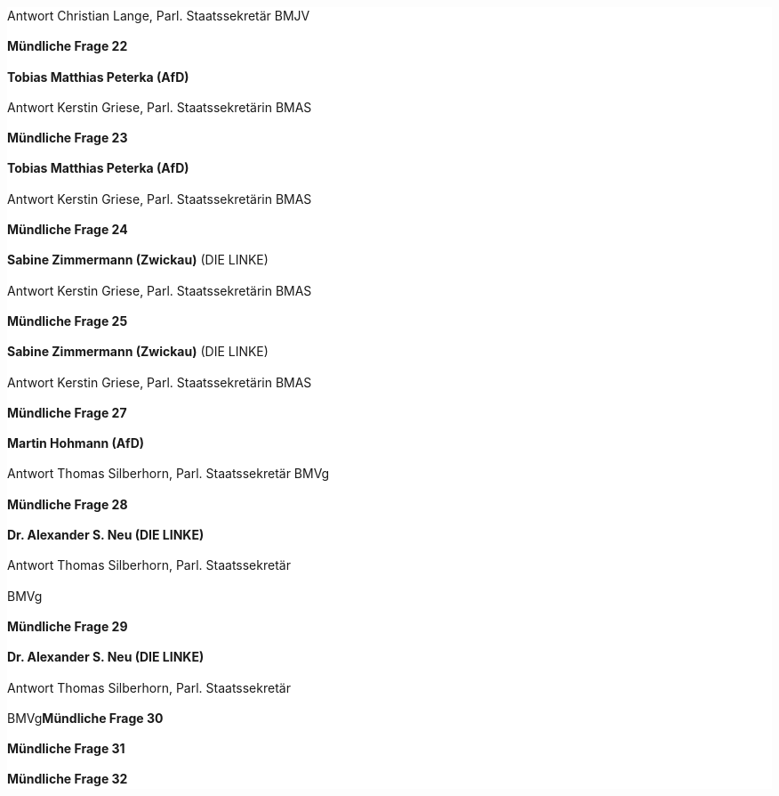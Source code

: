 Antwort
Christian Lange, Parl. Staatssekretär BMJV

**Mündliche Frage 22**

**Tobias Matthias Peterka (AfD)**

Antwort
Kerstin Griese, Parl. Staatssekretärin BMAS

**Mündliche Frage 23**

**Tobias Matthias Peterka (AfD)**

Antwort
Kerstin Griese, Parl. Staatssekretärin BMAS

**Mündliche Frage 24**

**Sabine Zimmermann (Zwickau)**
(DIE LINKE)

Antwort
Kerstin Griese, Parl. Staatssekretärin BMAS

**Mündliche Frage 25**

**Sabine Zimmermann (Zwickau)**
(DIE LINKE)

Antwort
Kerstin Griese, Parl. Staatssekretärin BMAS

**Mündliche Frage 27**

**Martin Hohmann (AfD)**

Antwort
Thomas Silberhorn, Parl. Staatssekretär
BMVg

**Mündliche Frage 28**

**Dr. Alexander S. Neu (DIE LINKE)**

Antwort
Thomas Silberhorn, Parl. Staatssekretär

BMVg

**Mündliche Frage 29**

**Dr. Alexander S. Neu (DIE LINKE)**

Antwort
Thomas Silberhorn, Parl. Staatssekretär

BMVg**Mündliche Frage 30**

**Mündliche Frage 31**

**Mündliche Frage 32**
